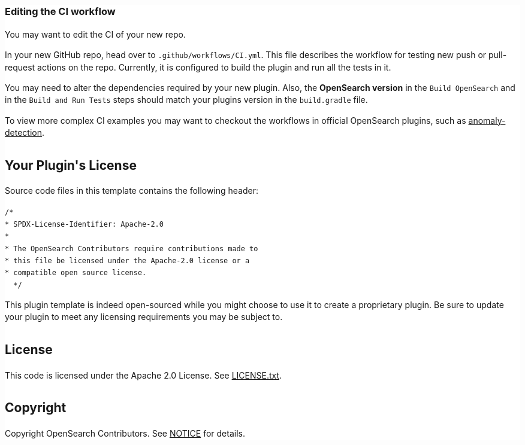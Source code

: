 ### Editing the CI workflow
You may want to edit the CI of your new repo.

In your new GitHub repo, head over to `.github/workflows/CI.yml`. This file describes the workflow for testing new push or pull-request actions on the repo.
Currently, it is configured to build the plugin and run all the tests in it.

You may need to alter the dependencies required by your new plugin.
Also, the **OpenSearch version** in the `Build OpenSearch` and in the `Build and Run Tests` steps should match your plugins version in the `build.gradle` file.

To view more complex CI examples you may want to checkout the workflows in official OpenSearch plugins, such as [anomaly-detection](https://github.com/opensearch-project/anomaly-detection/blob/main/.github/workflows/test_build_multi_platform.yml).

## Your Plugin's License
Source code files in this template contains the following header:
```
/*
* SPDX-License-Identifier: Apache-2.0
*
* The OpenSearch Contributors require contributions made to
* this file be licensed under the Apache-2.0 license or a
* compatible open source license.
  */
```
This plugin template is indeed open-sourced while you might choose to use it to create a proprietary plugin.
Be sure to update your plugin to meet any licensing requirements you may be subject to.

## License
This code is licensed under the Apache 2.0 License. See [LICENSE.txt](LICENSE.txt).

## Copyright
Copyright OpenSearch Contributors. See [NOTICE](NOTICE.txt) for details.
